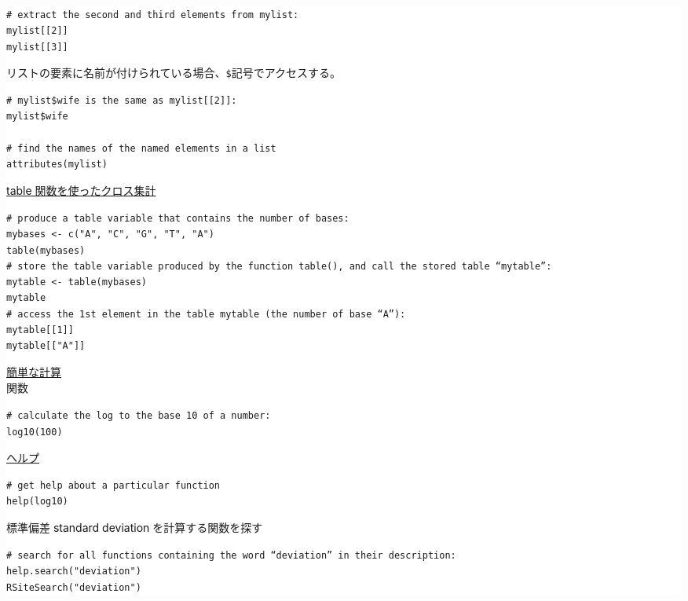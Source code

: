 	# extract the second and third elements from mylist:
	mylist[[2]]
	mylist[[3]]

リストの要素に名前が付けられている場合、`$`記号でアクセスする。

	# mylist$wife is the same as mylist[[2]]:
	mylist$wife

	# find the names of the named elements in a list
	attributes(mylist)

[table 関数を使ったクロス集計](http://nshi.jp/contents/r/crosstab/)

    # produce a table variable that contains the number of bases:
    mybases <- c("A", "C", "G", "T", "A")
    table(mybases)
    # store the table variable produced by the function table(), and call the stored table “mytable”:
    mytable <- table(mybases)
    mytable
    # access the 1st element in the table mytable (the number of base “A”):
    mytable[[1]]
    mytable[["A"]]

[簡単な計算](http://cse.naro.affrc.go.jp/takezawa/r-tips/r/03.html)  
関数

    # calculate the log to the base 10 of a number:
	log10(100)

[ヘルプ](http://cse.naro.affrc.go.jp/takezawa/r-tips/r/07.html)

	# get help about a particular function
	help(log10)

標準偏差 standard deviation を計算する関数を探す

	# search for all functions containing the word “deviation” in their description:
	help.search("deviation")
	RSiteSearch("deviation")
